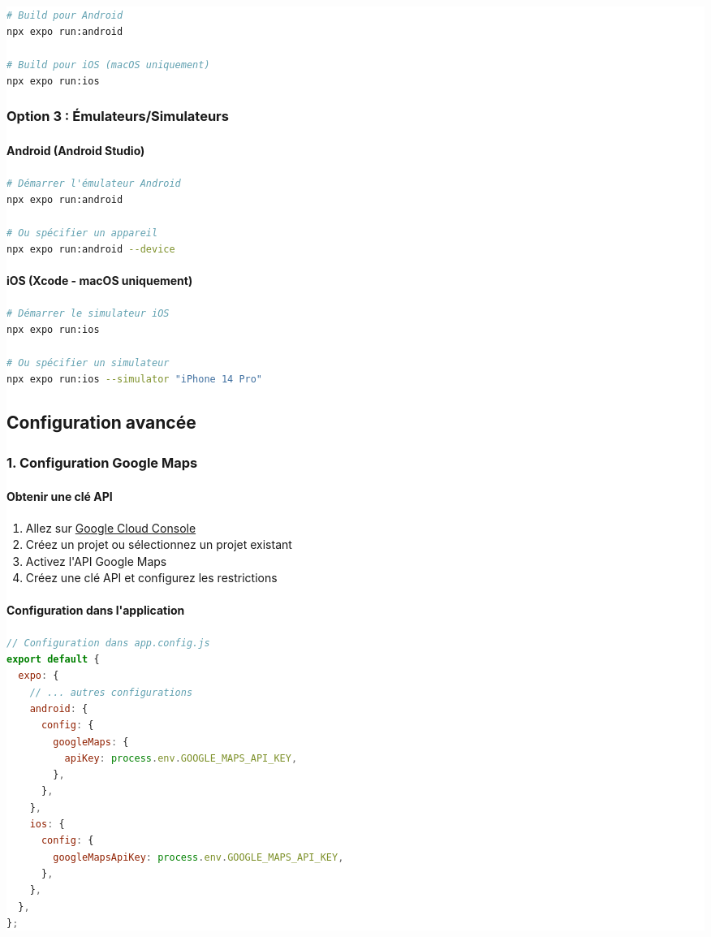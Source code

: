 ```bash
# Build pour Android
npx expo run:android

# Build pour iOS (macOS uniquement)
npx expo run:ios
```

### Option 3 : Émulateurs/Simulateurs

#### Android (Android Studio)

```bash
# Démarrer l'émulateur Android
npx expo run:android

# Ou spécifier un appareil
npx expo run:android --device
```

#### iOS (Xcode - macOS uniquement)

```bash
# Démarrer le simulateur iOS
npx expo run:ios

# Ou spécifier un simulateur
npx expo run:ios --simulator "iPhone 14 Pro"
```

## Configuration avancée

### 1. Configuration Google Maps

#### Obtenir une clé API

1. Allez sur [Google Cloud Console](https://console.cloud.google.com/)
2. Créez un projet ou sélectionnez un projet existant
3. Activez l'API Google Maps
4. Créez une clé API et configurez les restrictions

#### Configuration dans l'application

```javascript
// Configuration dans app.config.js
export default {
  expo: {
    // ... autres configurations
    android: {
      config: {
        googleMaps: {
          apiKey: process.env.GOOGLE_MAPS_API_KEY,
        },
      },
    },
    ios: {
      config: {
        googleMapsApiKey: process.env.GOOGLE_MAPS_API_KEY,
      },
    },
  },
};
```
